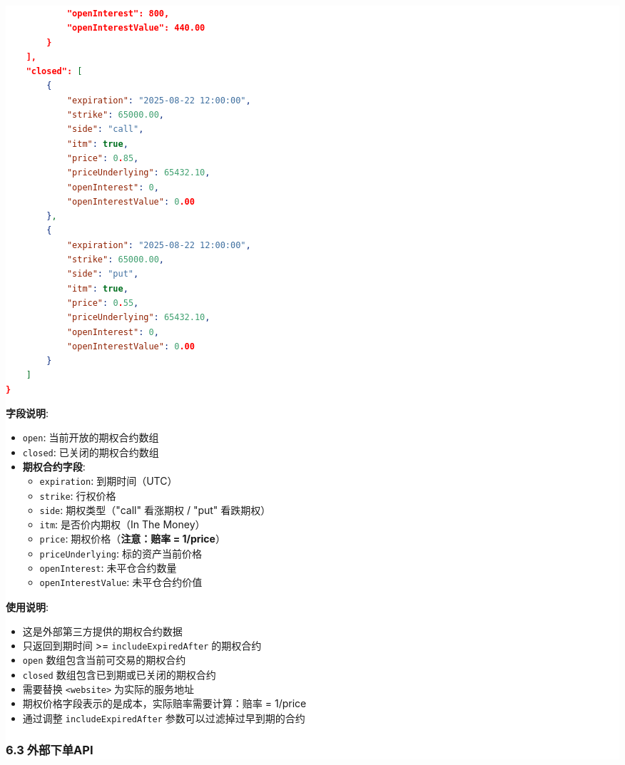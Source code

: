 ```json
            "openInterest": 800,
            "openInterestValue": 440.00
        }
    ],
    "closed": [
        {
            "expiration": "2025-08-22 12:00:00",
            "strike": 65000.00,
            "side": "call",
            "itm": true,
            "price": 0.85,
            "priceUnderlying": 65432.10,
            "openInterest": 0,
            "openInterestValue": 0.00
        },
        {
            "expiration": "2025-08-22 12:00:00",
            "strike": 65000.00,
            "side": "put",
            "itm": true,
            "price": 0.55,
            "priceUnderlying": 65432.10,
            "openInterest": 0,
            "openInterestValue": 0.00
        }
    ]
}
```

**字段说明**:
- `open`: 当前开放的期权合约数组
- `closed`: 已关闭的期权合约数组
- **期权合约字段**:
  - `expiration`: 到期时间（UTC）
  - `strike`: 行权价格
  - `side`: 期权类型（"call" 看涨期权 / "put" 看跌期权）
  - `itm`: 是否价内期权（In The Money）
  - `price`: 期权价格（**注意：赔率 = 1/price**）
  - `priceUnderlying`: 标的资产当前价格
  - `openInterest`: 未平仓合约数量
  - `openInterestValue`: 未平仓合约价值

**使用说明**:
- 这是外部第三方提供的期权合约数据
- 只返回到期时间 >= `includeExpiredAfter` 的期权合约
- `open` 数组包含当前可交易的期权合约
- `closed` 数组包含已到期或已关闭的期权合约
- 需要替换 `<website>` 为实际的服务地址
- 期权价格字段表示的是成本，实际赔率需要计算：赔率 = 1/price
- 通过调整 `includeExpiredAfter` 参数可以过滤掉过早到期的合约

### 6.3 外部下单API
